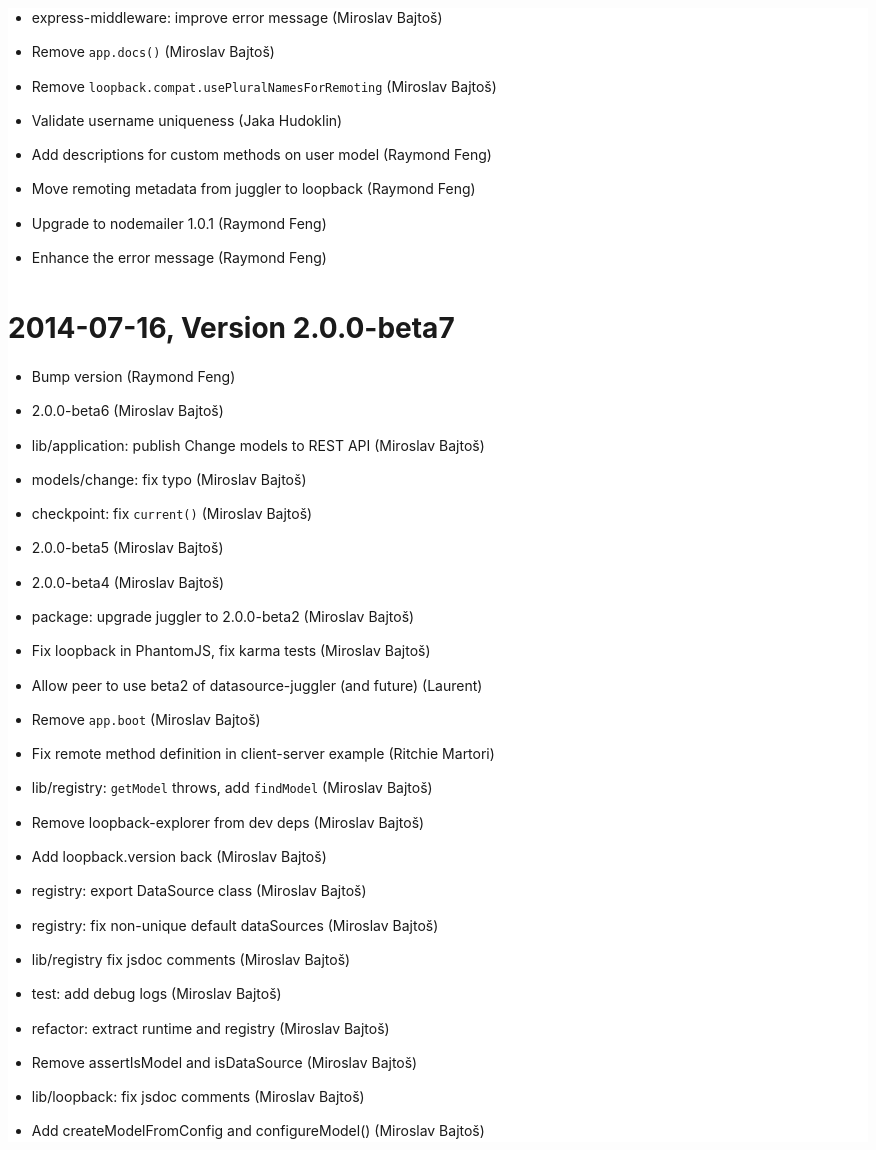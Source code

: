  * express-middleware: improve error message (Miroslav Bajtoš)

 * Remove `app.docs()` (Miroslav Bajtoš)

 * Remove `loopback.compat.usePluralNamesForRemoting` (Miroslav Bajtoš)

 * Validate username uniqueness (Jaka Hudoklin)

 * Add descriptions for custom methods on user model (Raymond Feng)

 * Move remoting metadata from juggler to loopback (Raymond Feng)

 * Upgrade to nodemailer 1.0.1 (Raymond Feng)

 * Enhance the error message (Raymond Feng)


2014-07-16, Version 2.0.0-beta7
===============================

 * Bump version (Raymond Feng)

 * 2.0.0-beta6 (Miroslav Bajtoš)

 * lib/application: publish Change models to REST API (Miroslav Bajtoš)

 * models/change: fix typo (Miroslav Bajtoš)

 * checkpoint: fix `current()` (Miroslav Bajtoš)

 * 2.0.0-beta5 (Miroslav Bajtoš)

 * 2.0.0-beta4 (Miroslav Bajtoš)

 * package: upgrade juggler to 2.0.0-beta2 (Miroslav Bajtoš)

 * Fix loopback in PhantomJS, fix karma tests (Miroslav Bajtoš)

 * Allow peer to use beta2 of datasource-juggler (and future) (Laurent)

 * Remove `app.boot` (Miroslav Bajtoš)

 * Fix remote method definition in client-server example (Ritchie Martori)

 * lib/registry: `getModel` throws, add `findModel` (Miroslav Bajtoš)

 * Remove loopback-explorer from dev deps (Miroslav Bajtoš)

 * Add loopback.version back (Miroslav Bajtoš)

 * registry: export DataSource class (Miroslav Bajtoš)

 * registry: fix non-unique default dataSources (Miroslav Bajtoš)

 * lib/registry fix jsdoc comments (Miroslav Bajtoš)

 * test: add debug logs (Miroslav Bajtoš)

 * refactor: extract runtime and registry (Miroslav Bajtoš)

 * Remove assertIsModel and isDataSource (Miroslav Bajtoš)

 * lib/loopback: fix jsdoc comments (Miroslav Bajtoš)

 * Add createModelFromConfig and configureModel() (Miroslav Bajtoš)
